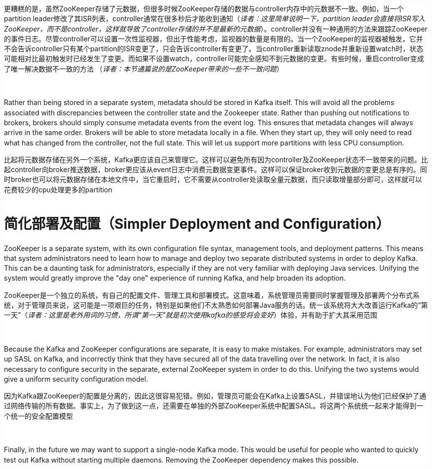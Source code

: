 
更糟糕的是，虽然ZooKeeper存储了元数据，但很多时候ZooKeeper存储的数据与controller内存中的元数据不一致。例如，当一个partition leader修改了其ISR列表，controller通常在很多秒后才能收到通知（*译者：这里简单说明一下，partition leader会直接将ISR写入ZooKeeper，而不是controller，这样就导致了controller存储的并不是最新的元数据*）。controller并没有一种通用的方法来跟踪ZooKeeper的事件日志。尽管controller可以设置一次性监视器，但出于性能考虑，监视器的数量是有限的。当一个ZooKeeper的监视器被触发，它并不会告诉controller只有某个partition的ISR变更了，只会告诉controller有变更了。当controller重新读取znode并重新设置watch时，状态可能相对比最初触发时已经发生了变更。而如果不设置watch，controller可能完全感知不到元数据的变更。有些时候，重启controller变成了唯一解决数据不一致的方法 （*译者：本节通篇说的是ZooKeeper带来的一些不一致问题*）


 



Rather than being stored in a separate system, metadata should be stored in Kafka itself. This will avoid all the problems associated with discrepancies between the controller state and the Zookeeper state. Rather than pushing out notifications to brokers, brokers should simply consume metadata events from the event log. This ensures that metadata changes will always arrive in the same order. Brokers will be able to store metadata locally in a file. When they start up, they will only need to read what has changed from the controller, not the full state. This will let us support more partitions with less CPU consumption.


比起将元数据存储在另外一个系统，Kafka更应该自己来管理它。这样可以避免所有因为controller及ZooKeeper状态不一致带来的问题。比起controller向broker推送数据，broker更应该从event日志中消费元数据变更事件。这样可以保证broker收到元数据的变更总是有序的。同时broker也可以将元数据存储在本地文件中，当它重启时，它不需要从controller处读取全量元数据，而只读取增量部分即可，这样就可以花费较少的cpu处理更多的partition


# 简化部署及配置（Simpler Deployment and Configuration）


ZooKeeper is a separate system, with its own configuration file syntax, management tools, and deployment patterns. This means that system administrators need to learn how to manage and deploy two separate distributed systems in order to deploy Kafka. This can be a daunting task for administrators, especially if they are not very familiar with deploying Java services. Unifying the system would greatly improve the "day one" experience of running Kafka, and help broaden its adoption.


ZooKeeper是一个独立的系统，有自己的配置文件、管理工具和部署模式。这意味着，系统管理员需要同时掌握管理及部署两个分布式系统，对于管理员来说，这可能是一项艰巨的任务，特别是如果他们不太熟悉如何部署Java服务的话。统一该系统将大大改善运行Kafka的“第一天”（*译者：这里是老外用词的习惯，所谓“第一天”就是初次使用kafka的感受将会变好*）体验，并有助于扩大其采用范围


 



Because the Kafka and ZooKeeper configurations are separate, it is easy to make mistakes. For example, administrators may set up SASL on Kafka, and incorrectly think that they have secured all of the data travelling over the network. In fact, it is also necessary to configure security in the separate, external ZooKeeper system in order to do this. Unifying the two systems would give a uniform security configuration model.


因为Kafka跟ZooKeeper的配置是分离的，因此这很容易犯错。例如，管理员可能会在Kafka上设置SASL，并错误地认为他们已经保护了通过网络传输的所有数据。事实上，为了做到这一点，还需要在单独的外部ZooKeeper系统中配置SASL。将这两个系统统一起来才能得到一个统一的安全配置模型


 



Finally, in the future we may want to support a single\-node Kafka mode. This would be useful for people who wanted to quickly test out Kafka without starting multiple daemons. Removing the ZooKeeper dependency makes this possible.
